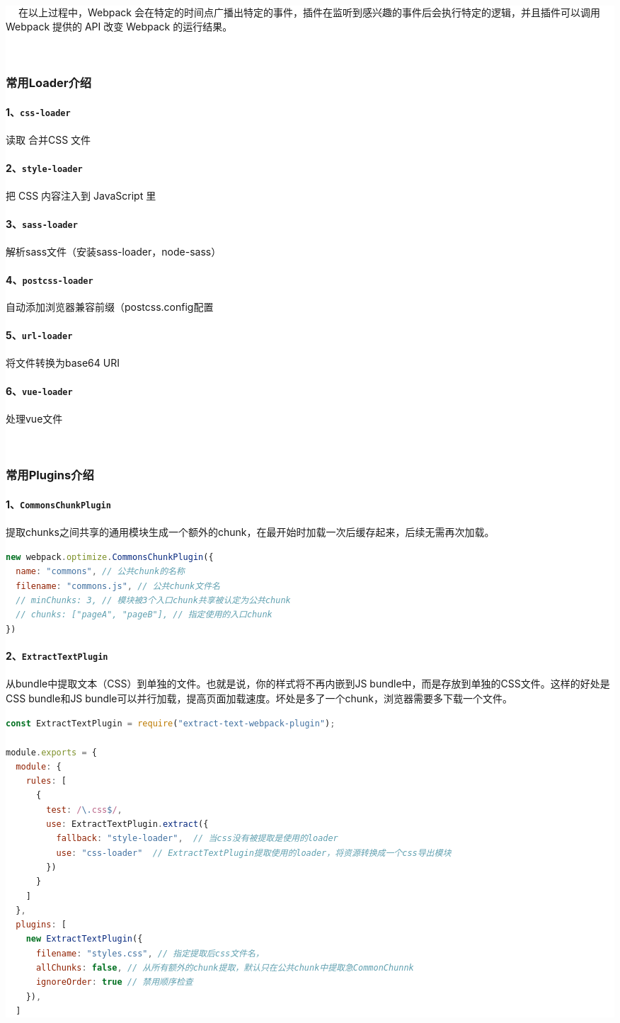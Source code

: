 &emsp; 在以上过程中，Webpack 会在特定的时间点广播出特定的事件，插件在监听到感兴趣的事件后会执行特定的逻辑，并且插件可以调用 Webpack 提供的 API 改变 Webpack 的运行结果。

<br>

### 常用Loader介绍

#### 1、`css-loader`
读取 合并CSS 文件

#### 2、`style-loader`
把 CSS 内容注入到 JavaScript 里

#### 3、`sass-loader`
解析sass文件（安装sass-loader，node-sass）

#### 4、`postcss-loader`
自动添加浏览器兼容前缀（postcss.config配置

#### 5、`url-loader`
将文件转换为base64 URI

#### 6、`vue-loader`
处理vue文件

<br>

### 常用Plugins介绍
#### 1、`CommonsChunkPlugin`
提取chunks之间共享的通用模块生成一个额外的chunk，在最开始时加载一次后缓存起来，后续无需再次加载。
```javascript
new webpack.optimize.CommonsChunkPlugin({
  name: "commons", // 公共chunk的名称
  filename: "commons.js", // 公共chunk文件名
  // minChunks: 3, // 模块被3个入口chunk共享被认定为公共chunk
  // chunks: ["pageA", "pageB"], // 指定使用的入口chunk
})
```

#### 2、`ExtractTextPlugin`

从bundle中提取文本（CSS）到单独的文件。也就是说，你的样式将不再内嵌到JS bundle中，而是存放到单独的CSS文件。这样的好处是CSS bundle和JS bundle可以并行加载，提高页面加载速度。坏处是多了一个chunk，浏览器需要多下载一个文件。
```javascript
const ExtractTextPlugin = require("extract-text-webpack-plugin");

module.exports = {
  module: {
    rules: [
      {
        test: /\.css$/,
        use: ExtractTextPlugin.extract({
          fallback: "style-loader",  // 当css没有被提取是使用的loader
          use: "css-loader"  // ExtractTextPlugin提取使用的loader，将资源转换成一个css导出模块
        })
      }
    ]
  },
  plugins: [
    new ExtractTextPlugin({
      filename: "styles.css", // 指定提取后css文件名，
      allChunks: false, // 从所有额外的chunk提取，默认只在公共chunk中提取急CommonChunnk
      ignoreOrder: true // 禁用顺序检查
    }), 
  ]
```